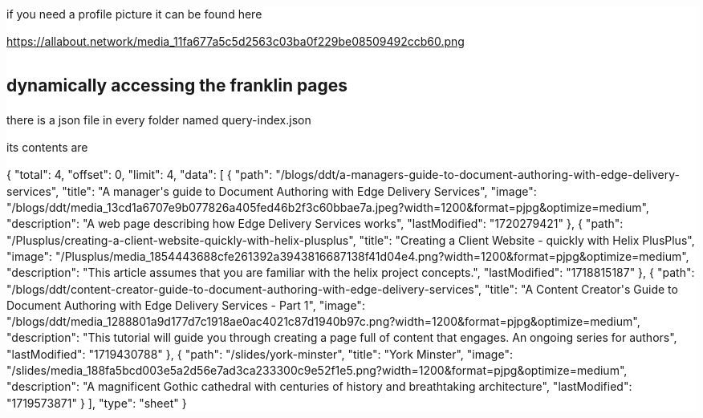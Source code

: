 
if you need a profile picture it can be found here

https://allabout.network/media_11fa677a5c5d2563c03ba0f229be08509492ccb60.png


## dynamically accessing the franklin pages

there is a json file in every folder named query-index.json

its contents are

{
    "total": 4,
    "offset": 0,
    "limit": 4,
    "data": [
        {
            "path": "/blogs/ddt/a-managers-guide-to-document-authoring-with-edge-delivery-services",
            "title": "A manager's guide to Document Authoring with Edge Delivery Services",
            "image": "/blogs/ddt/media_13cd1a6707e9b077826a405fed46b2f3c60bbae7a.jpeg?width=1200&format=pjpg&optimize=medium",
            "description": "A web page describing how Edge Delivery Services works",
            "lastModified": "1720279421"
        },
        {
            "path": "/Plusplus/creating-a-client-website-quickly-with-helix-plusplus",
            "title": "Creating a Client Website - quickly with Helix PlusPlus",
            "image": "/Plusplus/media_1854443688cfe261392a3943816687138f41d04e4.png?width=1200&format=pjpg&optimize=medium",
            "description": "This article assumes that you are familiar with the helix project concepts.",
            "lastModified": "1718815187"
        },
        {
            "path": "/blogs/ddt/content-creator-guide-to-document-authoring-with-edge-delivery-services",
            "title": "A Content Creator's Guide to Document Authoring with Edge Delivery Services - Part 1",
            "image": "/blogs/ddt/media_1288801a9d177d7c1918ae0ac4021c87d1940b97c.png?width=1200&format=pjpg&optimize=medium",
            "description": "This tutorial will guide you through creating a page full of content that engages. An ongoing series for authors",
            "lastModified": "1719430788"
        },
        {
            "path": "/slides/york-minster",
            "title": "York Minster",
            "image": "/slides/media_188fa5bcd003e5a2d56e7ad3ca233300c9e52f1e5.png?width=1200&format=pjpg&optimize=medium",
            "description": "A magnificent Gothic cathedral with centuries of history and breathtaking architecture",
            "lastModified": "1719573871"
        }
    ],
    "type": "sheet"
}
